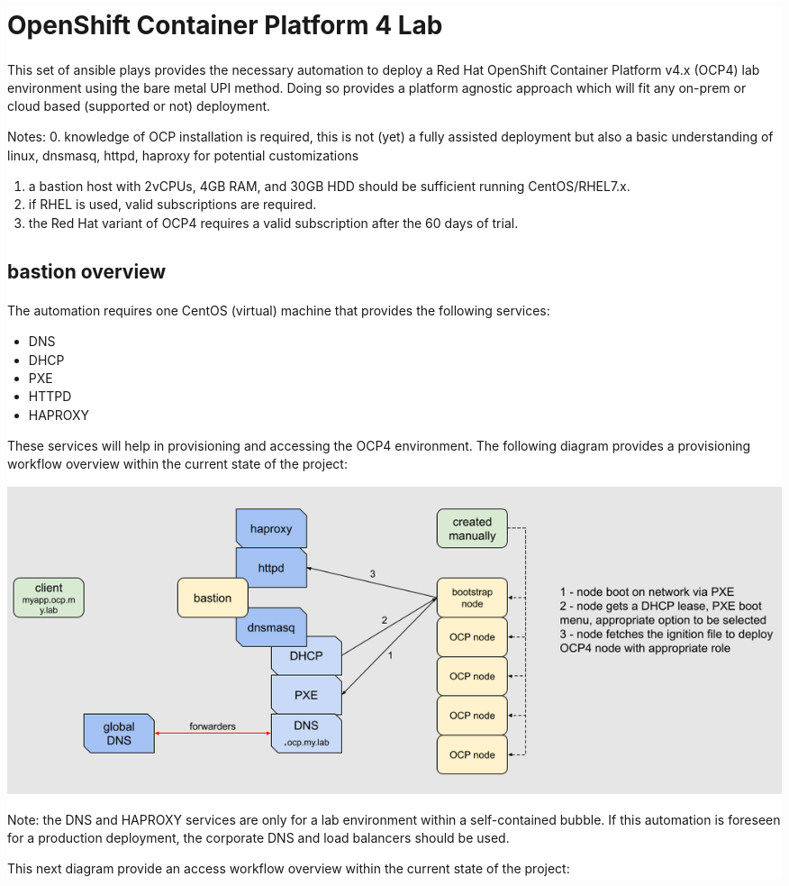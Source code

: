 # OpenShift Container Platform 4 Lab
This set of ansible plays provides the necessary automation to deploy a Red Hat OpenShift Container Platform v4.x (OCP4) lab environment using the bare metal UPI method.
Doing so provides a platform agnostic approach which will fit any on-prem or cloud based (supported or not) deployment. 

Notes: 
0. knowledge of OCP installation is required, this is not (yet) a fully assisted deployment but also a basic understanding of linux, dnsmasq, httpd, haproxy for potential customizations 
1. a bastion host with 2vCPUs, 4GB RAM, and 30GB HDD should be sufficient running CentOS/RHEL7.x.
2. if RHEL is used, valid subscriptions are required.
3. the Red Hat variant of OCP4 requires a valid subscription after the 60 days of trial.

## bastion overview
The automation requires one CentOS (virtual) machine that provides the following services:
- DNS
- DHCP
- PXE
- HTTPD
- HAPROXY

These services will help in provisioning and accessing the OCP4 environment. The following diagram  provides a provisioning workflow overview within the current state of the project:

![provisioning workflow](docs/prov_workflow.png)

Note: the DNS and HAPROXY services are only for a lab environment within a self-contained bubble. If this automation is foreseen for a production deployment, the corporate DNS and load balancers should be used.

This next diagram provide an access workflow overview within the current state of the project:

